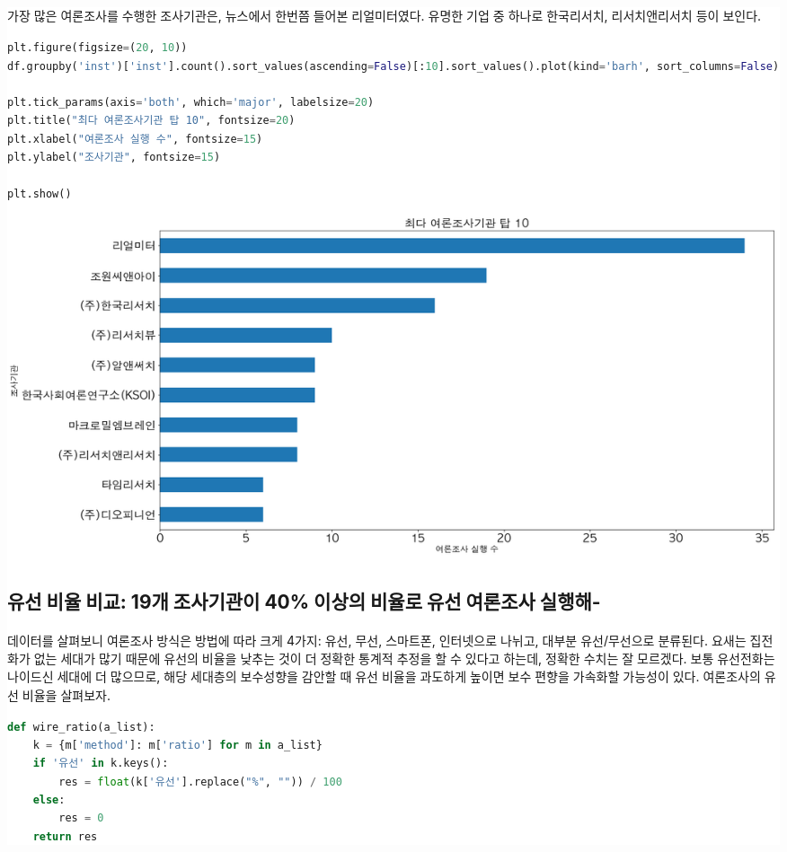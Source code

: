 
가장 많은 여론조사를 수행한 조사기관은, 뉴스에서 한번쯤 들어본 리얼미터였다. 유명한 기업 중 하나로 한국리서치, 리서치앤리서치 등이 보인다.


```python
plt.figure(figsize=(20, 10))
df.groupby('inst')['inst'].count().sort_values(ascending=False)[:10].sort_values().plot(kind='barh', sort_columns=False)

plt.tick_params(axis='both', which='major', labelsize=20)
plt.title("최다 여론조사기관 탑 10", fontsize=20)
plt.xlabel("여론조사 실행 수", fontsize=15)
plt.ylabel("조사기관", fontsize=15)

plt.show()
```


![png](/assets/materials/20170412/report_21_0.png)


## 유선 비율 비교: 19개 조사기관이 40% 이상의 비율로 유선 여론조사 실행해-

데이터를 살펴보니 여론조사 방식은 방법에 따라 크게 4가지: 유선, 무선, 스마트폰, 인터넷으로 나뉘고, 대부분 유선/무선으로 분류된다. 요새는 집전화가 없는 세대가 많기 때문에 유선의 비율을 낮추는 것이 더 정확한 통계적 추정을 할 수 있다고 하는데, 정확한 수치는 잘 모르겠다. 보통 유선전화는 나이드신 세대에 더 많으므로, 해당 세대층의 보수성향을 감안할 때 유선 비율을 과도하게 높이면 보수 편향을 가속화할 가능성이 있다. 여론조사의 유선 비율을 살펴보자.


```python
def wire_ratio(a_list):
    k = {m['method']: m['ratio'] for m in a_list}
    if '유선' in k.keys():
        res = float(k['유선'].replace("%", "")) / 100
    else:
        res = 0
    return res
```
